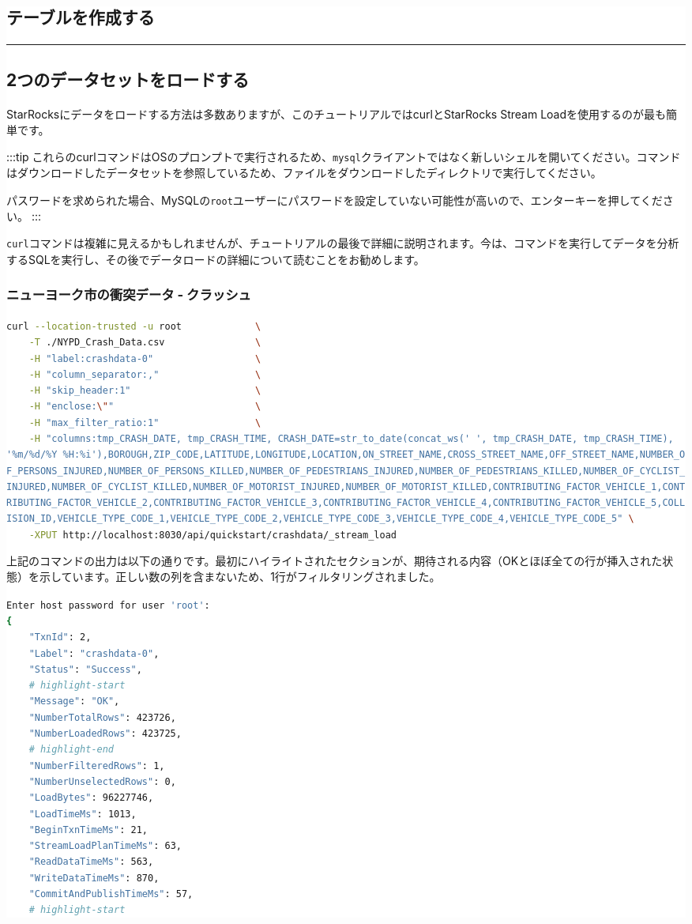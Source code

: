 
## テーブルを作成する

<DDL />

---

## 2つのデータセットをロードする
StarRocksにデータをロードする方法は多数ありますが、このチュートリアルではcurlとStarRocks Stream Loadを使用するのが最も簡単です。

:::tip
これらのcurlコマンドはOSのプロンプトで実行されるため、`mysql`クライアントではなく新しいシェルを開いてください。コマンドはダウンロードしたデータセットを参照しているため、ファイルをダウンロードしたディレクトリで実行してください。

パスワードを求められた場合、MySQLの`root`ユーザーにパスワードを設定していない可能性が高いので、エンターキーを押してください。
:::

`curl`コマンドは複雑に見えるかもしれませんが、チュートリアルの最後で詳細に説明されます。今は、コマンドを実行してデータを分析するSQLを実行し、その後でデータロードの詳細について読むことをお勧めします。

### ニューヨーク市の衝突データ - クラッシュ

```bash
curl --location-trusted -u root             \
    -T ./NYPD_Crash_Data.csv                \
    -H "label:crashdata-0"                  \
    -H "column_separator:,"                 \
    -H "skip_header:1"                      \
    -H "enclose:\""                         \
    -H "max_filter_ratio:1"                 \
    -H "columns:tmp_CRASH_DATE, tmp_CRASH_TIME, CRASH_DATE=str_to_date(concat_ws(' ', tmp_CRASH_DATE, tmp_CRASH_TIME), '%m/%d/%Y %H:%i'),BOROUGH,ZIP_CODE,LATITUDE,LONGITUDE,LOCATION,ON_STREET_NAME,CROSS_STREET_NAME,OFF_STREET_NAME,NUMBER_OF_PERSONS_INJURED,NUMBER_OF_PERSONS_KILLED,NUMBER_OF_PEDESTRIANS_INJURED,NUMBER_OF_PEDESTRIANS_KILLED,NUMBER_OF_CYCLIST_INJURED,NUMBER_OF_CYCLIST_KILLED,NUMBER_OF_MOTORIST_INJURED,NUMBER_OF_MOTORIST_KILLED,CONTRIBUTING_FACTOR_VEHICLE_1,CONTRIBUTING_FACTOR_VEHICLE_2,CONTRIBUTING_FACTOR_VEHICLE_3,CONTRIBUTING_FACTOR_VEHICLE_4,CONTRIBUTING_FACTOR_VEHICLE_5,COLLISION_ID,VEHICLE_TYPE_CODE_1,VEHICLE_TYPE_CODE_2,VEHICLE_TYPE_CODE_3,VEHICLE_TYPE_CODE_4,VEHICLE_TYPE_CODE_5" \
    -XPUT http://localhost:8030/api/quickstart/crashdata/_stream_load
```

上記のコマンドの出力は以下の通りです。最初にハイライトされたセクションが、期待される内容（OKとほぼ全ての行が挿入された状態）を示しています。正しい数の列を含まないため、1行がフィルタリングされました。

```bash
Enter host password for user 'root':
{
    "TxnId": 2,
    "Label": "crashdata-0",
    "Status": "Success",
    # highlight-start
    "Message": "OK",
    "NumberTotalRows": 423726,
    "NumberLoadedRows": 423725,
    # highlight-end
    "NumberFilteredRows": 1,
    "NumberUnselectedRows": 0,
    "LoadBytes": 96227746,
    "LoadTimeMs": 1013,
    "BeginTxnTimeMs": 21,
    "StreamLoadPlanTimeMs": 63,
    "ReadDataTimeMs": 563,
    "WriteDataTimeMs": 870,
    "CommitAndPublishTimeMs": 57,
    # highlight-start
```